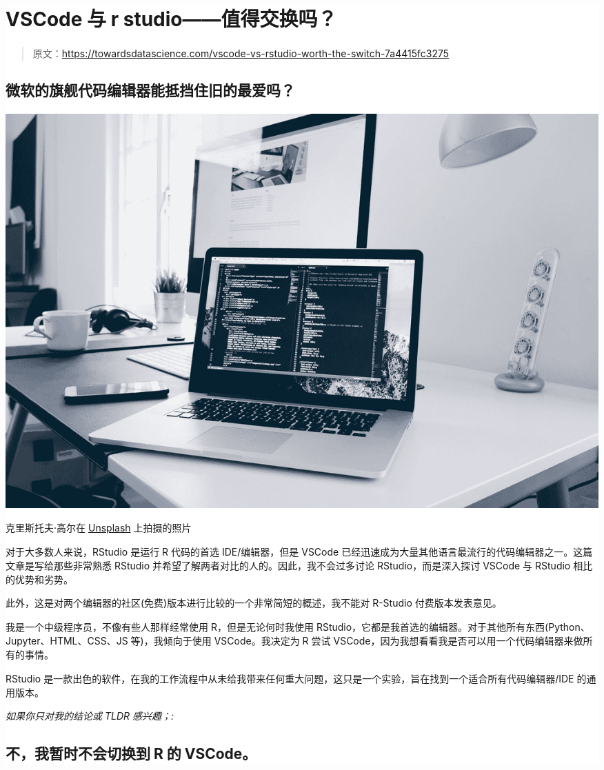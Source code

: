 # VSCode 与 r studio——值得交换吗？

> 原文：<https://towardsdatascience.com/vscode-vs-rstudio-worth-the-switch-7a4415fc3275>

## 微软的旗舰代码编辑器能抵挡住旧的最爱吗？

![](img/ed1c702c237a86efae52c3396199af7b.png)

克里斯托夫·高尔在 [Unsplash](https://unsplash.com?utm_source=medium&utm_medium=referral) 上拍摄的照片

对于大多数人来说，RStudio 是运行 R 代码的首选 IDE/编辑器，但是 VSCode 已经迅速成为大量其他语言最流行的代码编辑器之一。这篇文章是写给那些非常熟悉 RStudio 并希望了解两者对比的人的。因此，我不会过多讨论 RStudio，而是深入探讨 VSCode 与 RStudio 相比的优势和劣势。

此外，这是对两个编辑器的社区(免费)版本进行比较的一个非常简短的概述，我不能对 R-Studio 付费版本发表意见。

我是一个中级程序员，不像有些人那样经常使用 R，但是无论何时我使用 RStudio，它都是我首选的编辑器。对于其他所有东西(Python、Jupyter、HTML、CSS、JS 等)，我倾向于使用 VSCode。我决定为 R 尝试 VSCode，因为我想看看我是否可以用一个代码编辑器来做所有的事情。

RStudio 是一款出色的软件，在我的工作流程中从未给我带来任何重大问题，这只是一个实验，旨在找到一个适合所有代码编辑器/IDE 的通用版本。

*如果你只对我的结论或 TLDR 感兴趣；:*

## **不，我暂时不会切换到 R 的 VSCode。**
